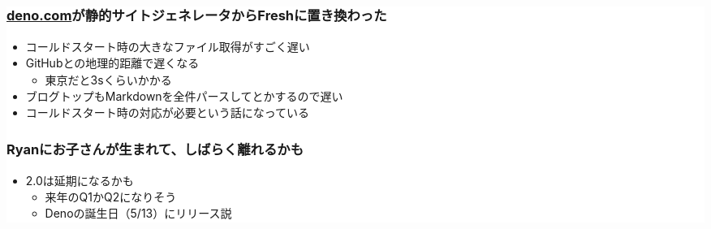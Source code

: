### [deno.com](https://deno.com)が静的サイトジェネレータからFreshに置き換わった
- コールドスタート時の大きなファイル取得がすごく遅い
- GitHubとの地理的距離で遅くなる
  - 東京だと3sくらいかかる
- ブログトップもMarkdownを全件パースしてとかするので遅い
- コールドスタート時の対応が必要という話になっている

### Ryanにお子さんが生まれて、しばらく離れるかも
- 2.0は延期になるかも
  - 来年のQ1かQ2になりそう
  - Denoの誕生日（5/13）にリリース説
